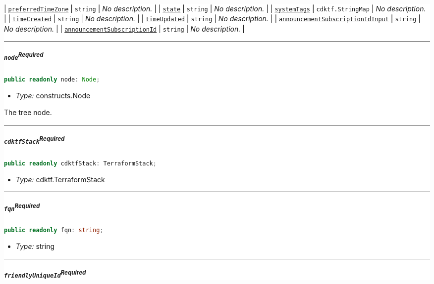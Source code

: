 | <code><a href="#rhizo-co-terraform-provider-oci.dataOciAnnouncementsServiceAnnouncementSubscription.DataOciAnnouncementsServiceAnnouncementSubscription.property.preferredTimeZone">preferredTimeZone</a></code> | <code>string</code> | *No description.* |
| <code><a href="#rhizo-co-terraform-provider-oci.dataOciAnnouncementsServiceAnnouncementSubscription.DataOciAnnouncementsServiceAnnouncementSubscription.property.state">state</a></code> | <code>string</code> | *No description.* |
| <code><a href="#rhizo-co-terraform-provider-oci.dataOciAnnouncementsServiceAnnouncementSubscription.DataOciAnnouncementsServiceAnnouncementSubscription.property.systemTags">systemTags</a></code> | <code>cdktf.StringMap</code> | *No description.* |
| <code><a href="#rhizo-co-terraform-provider-oci.dataOciAnnouncementsServiceAnnouncementSubscription.DataOciAnnouncementsServiceAnnouncementSubscription.property.timeCreated">timeCreated</a></code> | <code>string</code> | *No description.* |
| <code><a href="#rhizo-co-terraform-provider-oci.dataOciAnnouncementsServiceAnnouncementSubscription.DataOciAnnouncementsServiceAnnouncementSubscription.property.timeUpdated">timeUpdated</a></code> | <code>string</code> | *No description.* |
| <code><a href="#rhizo-co-terraform-provider-oci.dataOciAnnouncementsServiceAnnouncementSubscription.DataOciAnnouncementsServiceAnnouncementSubscription.property.announcementSubscriptionIdInput">announcementSubscriptionIdInput</a></code> | <code>string</code> | *No description.* |
| <code><a href="#rhizo-co-terraform-provider-oci.dataOciAnnouncementsServiceAnnouncementSubscription.DataOciAnnouncementsServiceAnnouncementSubscription.property.announcementSubscriptionId">announcementSubscriptionId</a></code> | <code>string</code> | *No description.* |

---

##### `node`<sup>Required</sup> <a name="node" id="rhizo-co-terraform-provider-oci.dataOciAnnouncementsServiceAnnouncementSubscription.DataOciAnnouncementsServiceAnnouncementSubscription.property.node"></a>

```typescript
public readonly node: Node;
```

- *Type:* constructs.Node

The tree node.

---

##### `cdktfStack`<sup>Required</sup> <a name="cdktfStack" id="rhizo-co-terraform-provider-oci.dataOciAnnouncementsServiceAnnouncementSubscription.DataOciAnnouncementsServiceAnnouncementSubscription.property.cdktfStack"></a>

```typescript
public readonly cdktfStack: TerraformStack;
```

- *Type:* cdktf.TerraformStack

---

##### `fqn`<sup>Required</sup> <a name="fqn" id="rhizo-co-terraform-provider-oci.dataOciAnnouncementsServiceAnnouncementSubscription.DataOciAnnouncementsServiceAnnouncementSubscription.property.fqn"></a>

```typescript
public readonly fqn: string;
```

- *Type:* string

---

##### `friendlyUniqueId`<sup>Required</sup> <a name="friendlyUniqueId" id="rhizo-co-terraform-provider-oci.dataOciAnnouncementsServiceAnnouncementSubscription.DataOciAnnouncementsServiceAnnouncementSubscription.property.friendlyUniqueId"></a>
